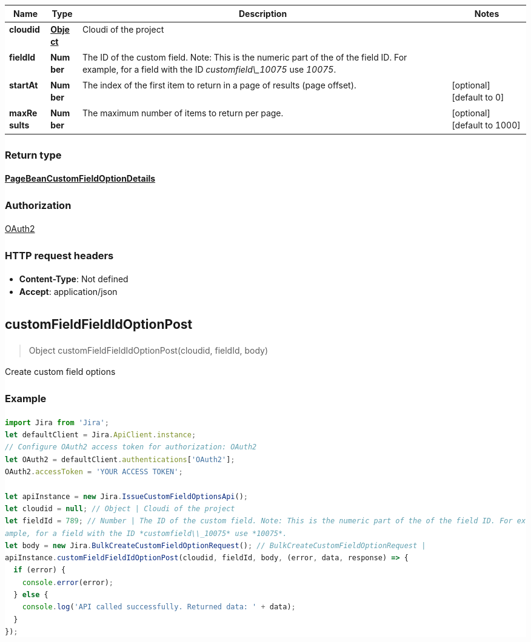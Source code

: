 
Name | Type | Description  | Notes
------------- | ------------- | ------------- | -------------
 **cloudid** | [**Object**](.md)| Cloudi of the project | 
 **fieldId** | **Number**| The ID of the custom field. Note: This is the numeric part of the of the field ID. For example, for a field with the ID *customfield\\_10075* use *10075*. | 
 **startAt** | **Number**| The index of the first item to return in a page of results (page offset). | [optional] [default to 0]
 **maxResults** | **Number**| The maximum number of items to return per page. | [optional] [default to 1000]

### Return type

[**PageBeanCustomFieldOptionDetails**](PageBeanCustomFieldOptionDetails.md)

### Authorization

[OAuth2](../README.md#OAuth2)

### HTTP request headers

- **Content-Type**: Not defined
- **Accept**: application/json


## customFieldFieldIdOptionPost

> Object customFieldFieldIdOptionPost(cloudid, fieldId, body)

Create custom field options

### Example

```javascript
import Jira from 'Jira';
let defaultClient = Jira.ApiClient.instance;
// Configure OAuth2 access token for authorization: OAuth2
let OAuth2 = defaultClient.authentications['OAuth2'];
OAuth2.accessToken = 'YOUR ACCESS TOKEN';

let apiInstance = new Jira.IssueCustomFieldOptionsApi();
let cloudid = null; // Object | Cloudi of the project
let fieldId = 789; // Number | The ID of the custom field. Note: This is the numeric part of the of the field ID. For example, for a field with the ID *customfield\\_10075* use *10075*.
let body = new Jira.BulkCreateCustomFieldOptionRequest(); // BulkCreateCustomFieldOptionRequest | 
apiInstance.customFieldFieldIdOptionPost(cloudid, fieldId, body, (error, data, response) => {
  if (error) {
    console.error(error);
  } else {
    console.log('API called successfully. Returned data: ' + data);
  }
});
```
